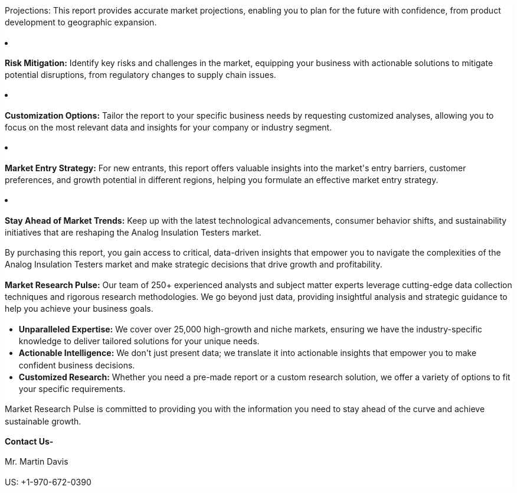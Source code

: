 Projections:</strong> This report provides accurate market projections, enabling you to plan for the future with confidence, from product development to geographic expansion.</p></li><li><p><strong>Risk Mitigation:</strong> Identify key risks and challenges in the market, equipping your business with actionable solutions to mitigate potential disruptions, from regulatory changes to supply chain issues.</p></li><li><p><strong>Customization Options:</strong> Tailor the report to your specific business needs by requesting customized analyses, allowing you to focus on the most relevant data and insights for your company or industry segment.</p></li><li><p><strong>Market Entry Strategy:</strong> For new entrants, this report offers valuable insights into the market's entry barriers, customer preferences, and growth potential in different regions, helping you formulate an effective market entry strategy.</p></li><li><p><strong>Stay Ahead of Market Trends:</strong> Keep up with the latest technological advancements, consumer behavior shifts, and sustainability initiatives that are reshaping the Analog Insulation Testers market.</p></li></ol><p>By purchasing this report, you gain access to critical, data-driven insights that empower you to navigate the complexities of the Analog Insulation Testers market and make strategic decisions that drive growth and profitability.</p><p><strong>Market Research Pulse:</strong>&nbsp;Our team of 250+ experienced analysts and subject matter experts leverage cutting-edge data collection techniques and rigorous research methodologies. We go beyond just data, providing insightful analysis and strategic guidance to help you achieve your business goals.</p><ul><li><strong>Unparalleled Expertise:</strong>&nbsp;We cover over 25,000 high-growth and niche markets, ensuring we have the industry-specific knowledge to deliver tailored solutions for your unique needs.</li><li><strong>Actionable Intelligence:</strong>&nbsp;We don't just present data; we translate it into actionable insights that empower you to make confident business decisions.</li><li><strong>Customized Research:</strong>&nbsp;Whether you need a pre-made report or a custom research solution, we offer a variety of options to fit your specific requirements.</li></ul><p>Market Research Pulse is committed to providing you with the information you need to stay ahead of the curve and achieve sustainable growth.</p><p><strong>Contact Us-</strong></p><p>Mr. Martin Davis</p><p>US: +1-970-672-0390</p>
